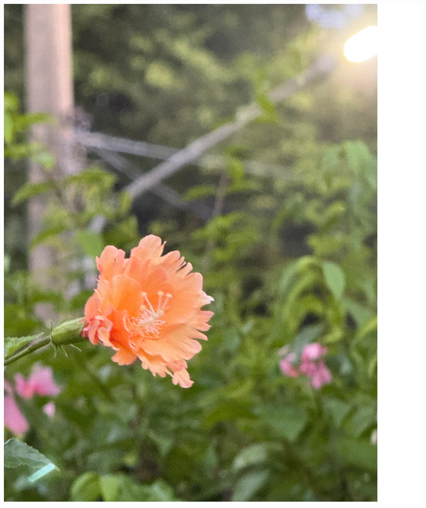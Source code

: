 <a href="20250813_024.JPG" target="_blank"><img src="20250813_024.JPG" alt="サンプル画像" class="responsive-media"></a>
